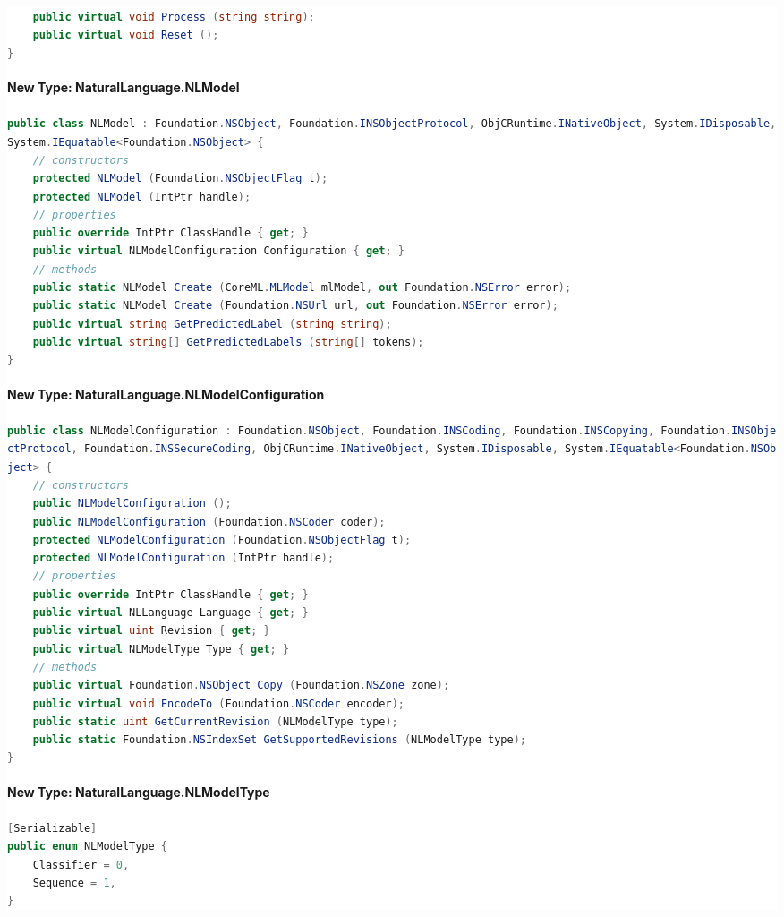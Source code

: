 ```csharp
	public virtual void Process (string string);
	public virtual void Reset ();
}
```

#### New Type: NaturalLanguage.NLModel

```csharp
public class NLModel : Foundation.NSObject, Foundation.INSObjectProtocol, ObjCRuntime.INativeObject, System.IDisposable, System.IEquatable<Foundation.NSObject> {
	// constructors
	protected NLModel (Foundation.NSObjectFlag t);
	protected NLModel (IntPtr handle);
	// properties
	public override IntPtr ClassHandle { get; }
	public virtual NLModelConfiguration Configuration { get; }
	// methods
	public static NLModel Create (CoreML.MLModel mlModel, out Foundation.NSError error);
	public static NLModel Create (Foundation.NSUrl url, out Foundation.NSError error);
	public virtual string GetPredictedLabel (string string);
	public virtual string[] GetPredictedLabels (string[] tokens);
}
```

#### New Type: NaturalLanguage.NLModelConfiguration

```csharp
public class NLModelConfiguration : Foundation.NSObject, Foundation.INSCoding, Foundation.INSCopying, Foundation.INSObjectProtocol, Foundation.INSSecureCoding, ObjCRuntime.INativeObject, System.IDisposable, System.IEquatable<Foundation.NSObject> {
	// constructors
	public NLModelConfiguration ();
	public NLModelConfiguration (Foundation.NSCoder coder);
	protected NLModelConfiguration (Foundation.NSObjectFlag t);
	protected NLModelConfiguration (IntPtr handle);
	// properties
	public override IntPtr ClassHandle { get; }
	public virtual NLLanguage Language { get; }
	public virtual uint Revision { get; }
	public virtual NLModelType Type { get; }
	// methods
	public virtual Foundation.NSObject Copy (Foundation.NSZone zone);
	public virtual void EncodeTo (Foundation.NSCoder encoder);
	public static uint GetCurrentRevision (NLModelType type);
	public static Foundation.NSIndexSet GetSupportedRevisions (NLModelType type);
}
```

#### New Type: NaturalLanguage.NLModelType

```csharp
[Serializable]
public enum NLModelType {
	Classifier = 0,
	Sequence = 1,
}
```

